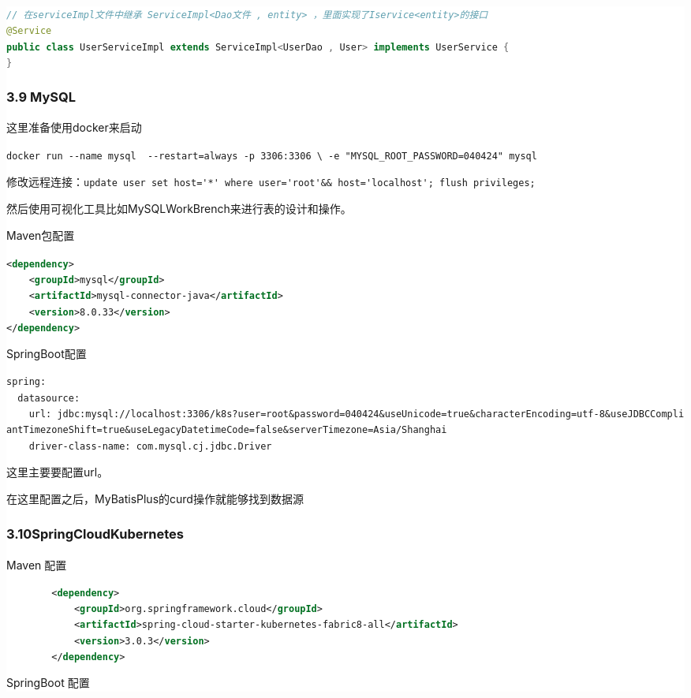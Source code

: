 ```java
// 在serviceImpl文件中继承 ServiceImpl<Dao文件 , entity> ，里面实现了Iservice<entity>的接口
@Service
public class UserServiceImpl extends ServiceImpl<UserDao , User> implements UserService {
}

```

### 3.9 MySQL

这里准备使用docker来启动

``docker run --name mysql  --restart=always -p 3306:3306 \
-e "MYSQL_ROOT_PASSWORD=040424" mysql ``

修改远程连接：``update user set host='*' where user='root'&& host='localhost';
flush privileges;``

然后使用可视化工具比如MySQLWorkBrench来进行表的设计和操作。

Maven包配置

```xml
<dependency>
	<groupId>mysql</groupId>
	<artifactId>mysql-connector-java</artifactId>
	<version>8.0.33</version>
</dependency>
```

SpringBoot配置

```yam
spring:
  datasource:
    url: jdbc:mysql://localhost:3306/k8s?user=root&password=040424&useUnicode=true&characterEncoding=utf-8&useJDBCCompliantTimezoneShift=true&useLegacyDatetimeCode=false&serverTimezone=Asia/Shanghai
    driver-class-name: com.mysql.cj.jdbc.Driver
```

这里主要要配置url。

在这里配置之后，MyBatisPlus的curd操作就能够找到数据源

### 3.10SpringCloudKubernetes

Maven 配置

```xml
		<dependency>
			<groupId>org.springframework.cloud</groupId>
			<artifactId>spring-cloud-starter-kubernetes-fabric8-all</artifactId>
			<version>3.0.3</version>
		</dependency>
```

SpringBoot 配置
